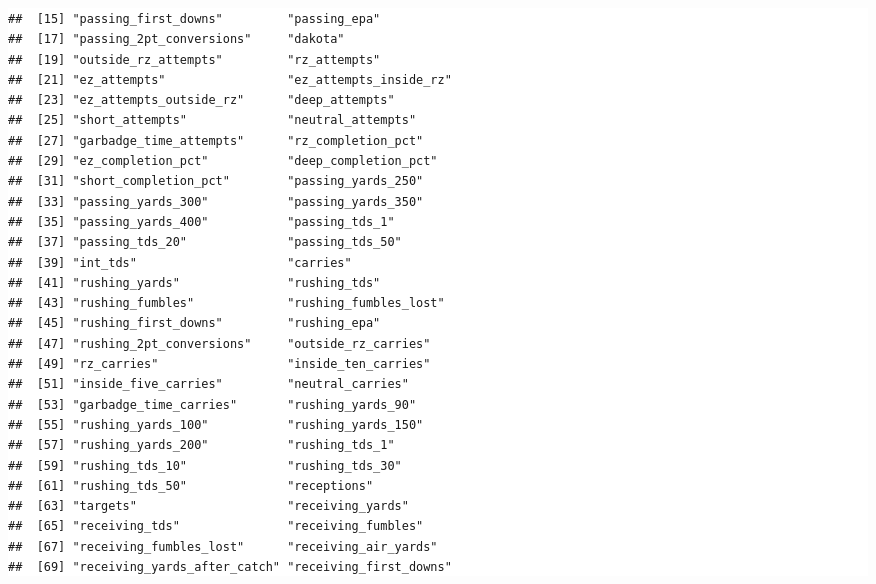     ##  [15] "passing_first_downs"         "passing_epa"                
    ##  [17] "passing_2pt_conversions"     "dakota"                     
    ##  [19] "outside_rz_attempts"         "rz_attempts"                
    ##  [21] "ez_attempts"                 "ez_attempts_inside_rz"      
    ##  [23] "ez_attempts_outside_rz"      "deep_attempts"              
    ##  [25] "short_attempts"              "neutral_attempts"           
    ##  [27] "garbadge_time_attempts"      "rz_completion_pct"          
    ##  [29] "ez_completion_pct"           "deep_completion_pct"        
    ##  [31] "short_completion_pct"        "passing_yards_250"          
    ##  [33] "passing_yards_300"           "passing_yards_350"          
    ##  [35] "passing_yards_400"           "passing_tds_1"              
    ##  [37] "passing_tds_20"              "passing_tds_50"             
    ##  [39] "int_tds"                     "carries"                    
    ##  [41] "rushing_yards"               "rushing_tds"                
    ##  [43] "rushing_fumbles"             "rushing_fumbles_lost"       
    ##  [45] "rushing_first_downs"         "rushing_epa"                
    ##  [47] "rushing_2pt_conversions"     "outside_rz_carries"         
    ##  [49] "rz_carries"                  "inside_ten_carries"         
    ##  [51] "inside_five_carries"         "neutral_carries"            
    ##  [53] "garbadge_time_carries"       "rushing_yards_90"           
    ##  [55] "rushing_yards_100"           "rushing_yards_150"          
    ##  [57] "rushing_yards_200"           "rushing_tds_1"              
    ##  [59] "rushing_tds_10"              "rushing_tds_30"             
    ##  [61] "rushing_tds_50"              "receptions"                 
    ##  [63] "targets"                     "receiving_yards"            
    ##  [65] "receiving_tds"               "receiving_fumbles"          
    ##  [67] "receiving_fumbles_lost"      "receiving_air_yards"        
    ##  [69] "receiving_yards_after_catch" "receiving_first_downs"      